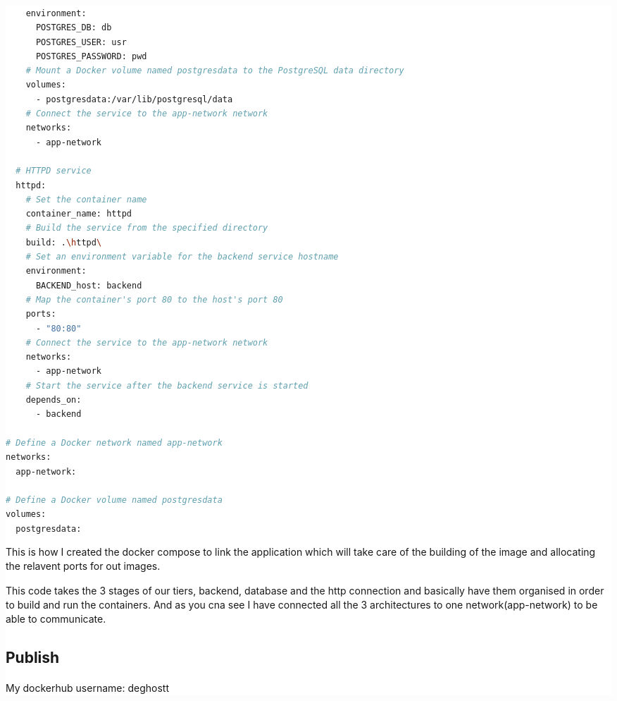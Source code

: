 ~~~bash
    environment:
      POSTGRES_DB: db
      POSTGRES_USER: usr
      POSTGRES_PASSWORD: pwd
    # Mount a Docker volume named postgresdata to the PostgreSQL data directory
    volumes:
      - postgresdata:/var/lib/postgresql/data
    # Connect the service to the app-network network
    networks:
      - app-network

  # HTTPD service
  httpd:
    # Set the container name
    container_name: httpd
    # Build the service from the specified directory
    build: .\httpd\
    # Set an environment variable for the backend service hostname
    environment:
      BACKEND_host: backend
    # Map the container's port 80 to the host's port 80
    ports:
      - "80:80"
    # Connect the service to the app-network network
    networks:
      - app-network
    # Start the service after the backend service is started
    depends_on:
      - backend

# Define a Docker network named app-network
networks:
  app-network:

# Define a Docker volume named postgresdata
volumes:
  postgresdata:

~~~

This is how I created the docker compose to link the application which will take care of the building of the image and allocating the relavent ports for out images.

This code takes the 3 stages of our tiers, backend, database and the http connection and basically have them organised in order to build and run the containers.
And as you cna see I have connected all the 3 architectures to one network(app-network) to be able to communicate.

## Publish
 
My dockerhub username: deghostt
